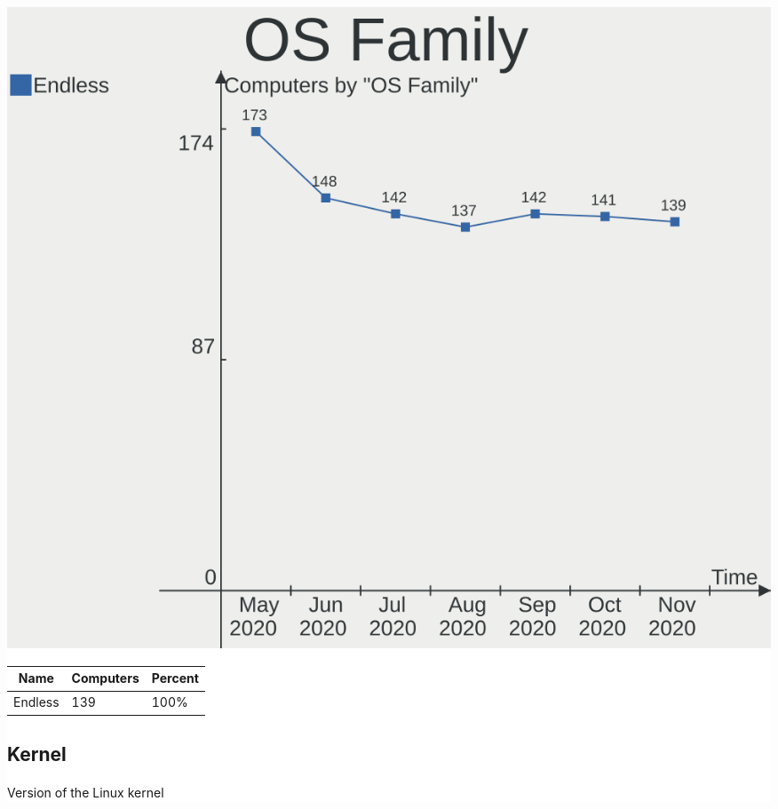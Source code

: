 ![OS Family](./All/images/line_chart/os_family.svg)

| Name    | Computers | Percent |
|---------|-----------|---------|
| Endless | 139       | 100%    |

Kernel
------

Version of the Linux kernel
